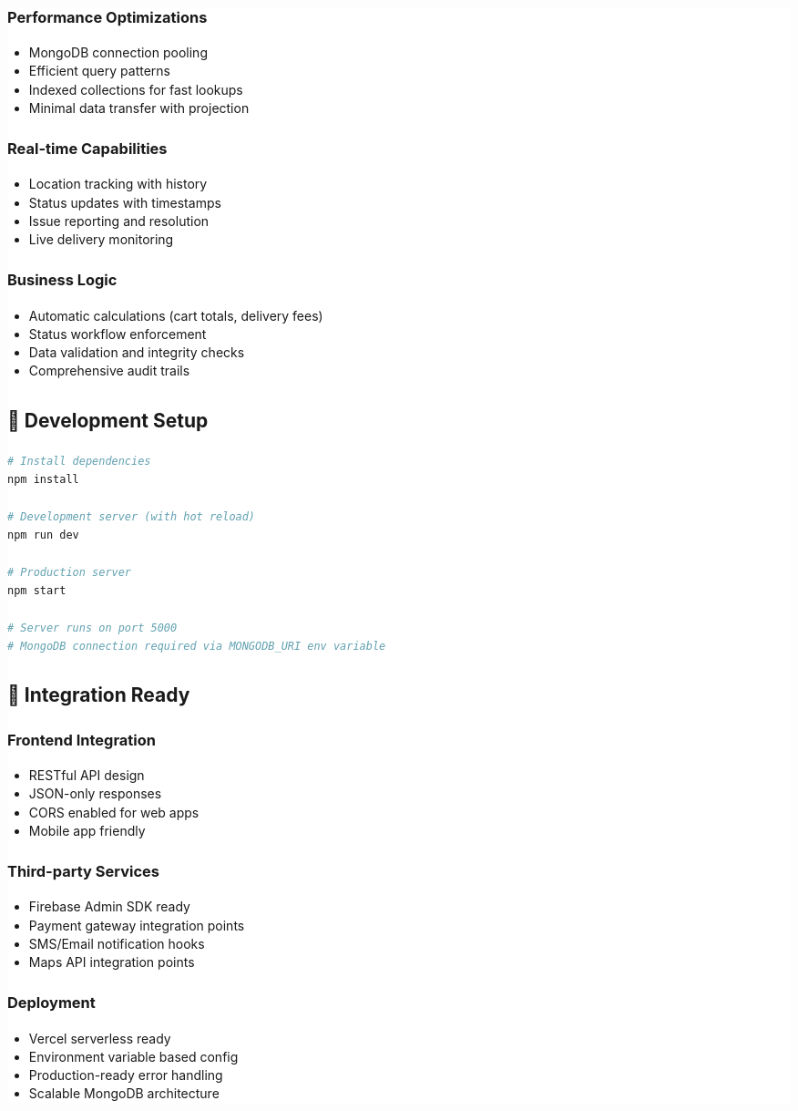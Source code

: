 ### **Performance Optimizations**
- MongoDB connection pooling
- Efficient query patterns
- Indexed collections for fast lookups
- Minimal data transfer with projection

### **Real-time Capabilities**
- Location tracking with history
- Status updates with timestamps
- Issue reporting and resolution
- Live delivery monitoring

### **Business Logic**
- Automatic calculations (cart totals, delivery fees)
- Status workflow enforcement
- Data validation and integrity checks
- Comprehensive audit trails

## 🔧 Development Setup

```bash
# Install dependencies
npm install

# Development server (with hot reload)
npm run dev

# Production server
npm start

# Server runs on port 5000
# MongoDB connection required via MONGODB_URI env variable
```

## 📱 Integration Ready

### **Frontend Integration**
- RESTful API design
- JSON-only responses
- CORS enabled for web apps
- Mobile app friendly

### **Third-party Services**
- Firebase Admin SDK ready
- Payment gateway integration points
- SMS/Email notification hooks
- Maps API integration points

### **Deployment**
- Vercel serverless ready
- Environment variable based config
- Production-ready error handling
- Scalable MongoDB architecture
